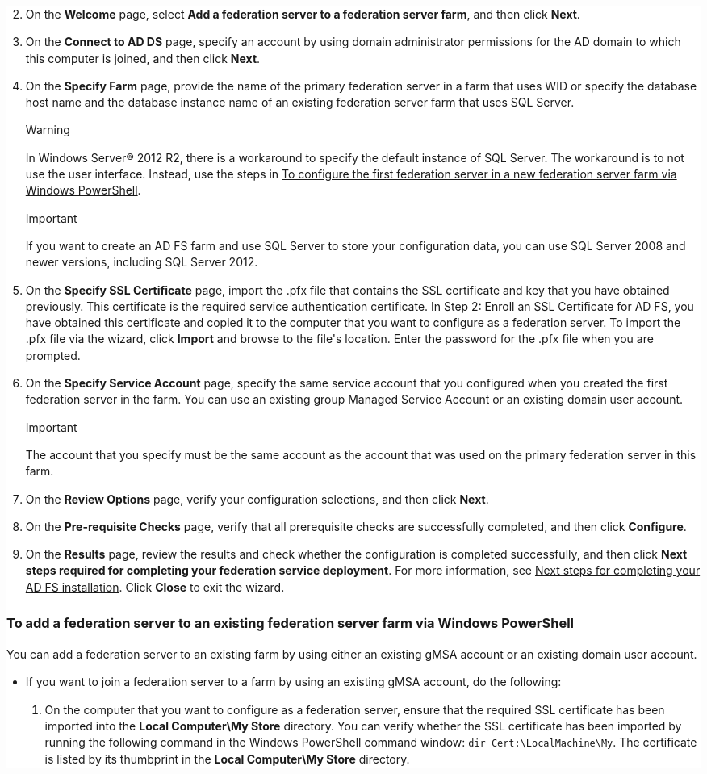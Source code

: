 2.  On the **Welcome** page, select **Add a federation server to a federation server farm**, and then click **Next**.  
  
3.  On the **Connect to AD DS** page, specify an account by using domain administrator permissions for the AD domain to which this computer is joined, and then click **Next**.  
  
4.  On the **Specify Farm** page, provide the name of the primary federation server in a farm that uses WID or specify the database host name and the database instance name of an existing federation server farm that uses SQL Server.  
  
    > [!WARNING]  
    > In Windows Server® 2012 R2, there is a workaround to specify the default instance of SQL Server. The workaround is to not use the user interface. Instead, use the steps in [To configure the first federation server in a new federation server farm via Windows PowerShell](Configure-a-Federation-Server.md#BKMK_3).  
  
    > [!IMPORTANT]  
    > If you want to create an AD FS farm and use SQL Server to store your configuration data, you can use SQL Server 2008 and newer versions, including SQL Server 2012.  
  
5.  On the **Specify SSL Certificate** page, import the .pfx file that contains the SSL certificate and key that you have obtained previously. This certificate is the required service authentication certificate. In [Step 2: Enroll an SSL Certificate for AD FS](../../ad-fs/deployment/Enroll-an-SSL-Certificate-for-AD-FS.md), you have obtained this certificate and copied it to the computer that you want to configure as a federation server. To import the .pfx file via the wizard, click **Import** and browse to the file's location. Enter the password for the .pfx file when you are prompted.  
  
6.  On the **Specify Service Account** page, specify the same service account that you configured when you created the first federation server in the farm. You can use an existing group Managed Service Account or an existing domain user account.  
  
    > [!IMPORTANT]  
    > The account that you specify must be the same account as the account that was used on the primary federation server in this farm.  
  
7.  On the **Review Options** page, verify your configuration selections, and then click **Next**.  
  
8.  On the **Pre\-requisite Checks** page, verify that all prerequisite checks are successfully completed, and then click **Configure**.  
  
9. On the **Results** page, review the results and check whether the configuration is completed successfully, and then click **Next steps required for completing your federation service deployment**. For more information, see [Next steps for completing your AD FS installation](https://go.microsoft.com/fwlink/p/?LinkId=286704). Click **Close** to exit the wizard.  
  
### To add a federation server to an existing federation server farm via Windows PowerShell  
You can add a federation server to an existing farm by using either an existing gMSA account or an existing domain user account.  
  
-   If you want to join a federation server to a farm by using an existing gMSA account, do the following:  
  
    1.  On the computer that you want to configure as a federation server, ensure that the required SSL certificate has been imported into the **Local Computer\\My Store** directory. You can verify whether the SSL certificate has been imported by running the following command in the Windows PowerShell command window: `dir Cert:\LocalMachine\My`. The certificate is listed by its thumbprint in the **Local Computer\\My Store** directory.  
  